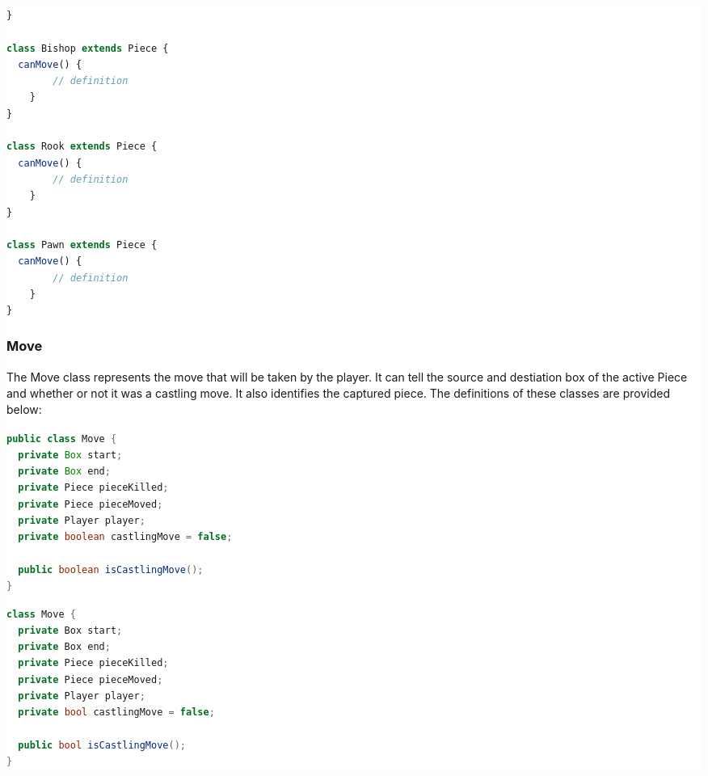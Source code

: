 ```javascript
}

class Bishop extends Piece {
  canMove() {
        // definition
    }
}

class Rook extends Piece {
  canMove() {
        // definition
    }
}

class Pawn extends Piece {
  canMove() {
        // definition
    }
}
```


### Move
The Move class represents the move that will be taken by the player. It can tell the source and destiation box of the active Piece and whether or not it was a castling move. It also identifies the captured piece. The definitions of these classes are provided below:

```java
public class Move {
  private Box start;
  private Box end;
  private Piece pieceKilled;
  private Piece pieceMoved;
  private Player player;
  private boolean castlingMove = false;

  public boolean isCastlingMove();
}
```

```c#
class Move {
  private Box start;
  private Box end;
  private Piece pieceKilled;
  private Piece pieceMoved;
  private Player player;
  private bool castlingMove = false;

  public bool isCastlingMove();
}
```
